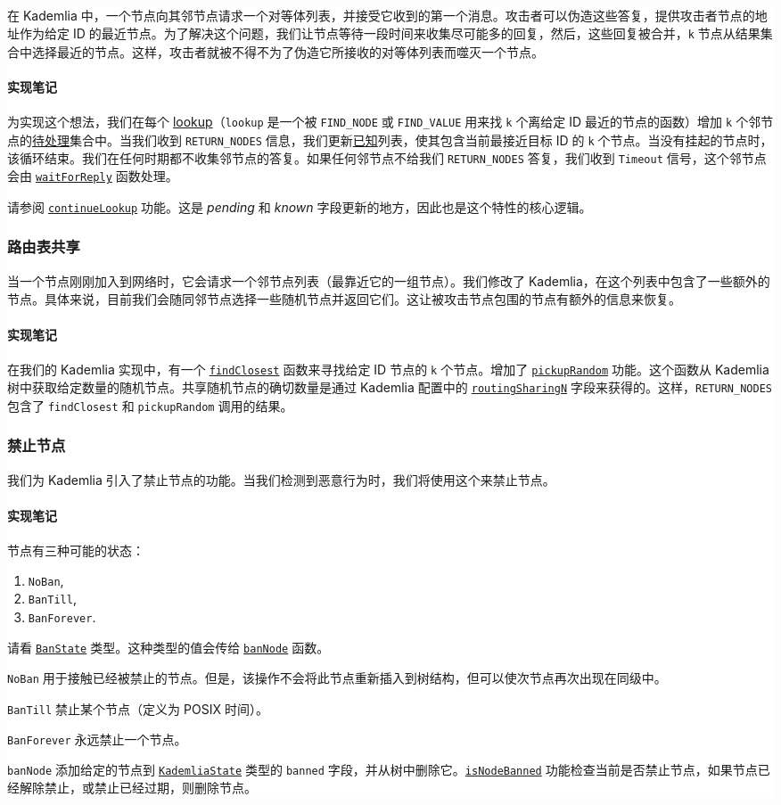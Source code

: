 在 Kademlia 中，一个节点向其邻节点请求一个对等体列表，并接受它收到的第一个消息。攻击者可以伪造这些答复，提供攻击者节点的地址作为给定 ID 的最近节点。为了解决这个问题，我们让节点等待一段时间来收集尽可能多的回复，然后，这些回复被合并，`k` 节点从结果集合中选择最近的节点。这样，攻击者就被不得不为了伪造它所接收的对等体列表而噬灭一个节点。

#### 实现笔记

为实现这个想法，我们在每个 [lookup](https://github.com/serokell/kademlia/blob/7120bb4d28e708acd52dfd61d3dca7914fac7d7f/src/Network/Kademlia/Implementation.hs#L48)（`lookup` 是一个被 `FIND_NODE` 或 `FIND_VALUE` 用来找 `k` 个离给定 ID 最近的节点的函数）增加 `k` 个邻节点的[待处理](https://github.com/serokell/kademlia/blob/7120bb4d28e708acd52dfd61d3dca7914fac7d7f/src/Network/Kademlia/Implementation.hs#L243)集合中。当我们收到 `RETURN_NODES` 信息，我们更新[已知](https://github.com/serokell/kademlia/blob/7120bb4d28e708acd52dfd61d3dca7914fac7d7f/src/Network/Kademlia/Implementation.hs#L242)列表，使其包含当前最接近目标 ID 的 `k` 个节点。当没有挂起的节点时，该循环结束。我们在任何时期都不收集邻节点的答复。如果任何邻节点不给我们 `RETURN_NODES` 答复，我们收到 `Timeout` 信号，这个邻节点会由 [`waitForReply`](https://github.com/serokell/kademlia/blob/7120bb4d28e708acd52dfd61d3dca7914fac7d7f/src/Network/Kademlia/Implementation.hs#L286)  函数处理。

请参阅 [`continueLookup`](https://github.com/serokell/kademlia/blob/7120bb4d28e708acd52dfd61d3dca7914fac7d7f/src/Network/Kademlia/Implementation.hs#L371)  功能。这是 *pending* 和 *known* 字段更新的地方，因此也是这个特性的核心逻辑。

### 路由表共享

当一个节点刚刚加入到网络时，它会请求一个邻节点列表（最靠近它的一组节点）。我们修改了 Kademlia，在这个列表中包含了一些额外的节点。具体来说，目前我们会随同邻节点选择一些随机节点并返回它们。这让被攻击节点包围的节点有额外的信息来恢复。

#### 实现笔记

在我们的 Kademlia 实现中，有一个 [`findClosest`](https://github.com/serokell/kademlia/blob/7120bb4d28e708acd52dfd61d3dca7914fac7d7f/src/Network/Kademlia/Tree.hs#L195) 函数来寻找给定 ID 节点的 `k` 个节点。增加了 [`pickupRandom`](https://github.com/serokell/kademlia/blob/7120bb4d28e708acd52dfd61d3dca7914fac7d7f/src/Network/Kademlia/Tree.hs#L180) 功能。这个函数从 Kademlia 树中获取给定数量的随机节点。共享随机节点的确切数量是通过 Kademlia 配置中的 [`routingSharingN`](https://github.com/serokell/kademlia/blob/7120bb4d28e708acd52dfd61d3dca7914fac7d7f/src/Network/Kademlia/Config.hs#L63) 字段来获得的。这样，`RETURN_NODES` 包含了 `findClosest` 和 `pickupRandom` 调用的结果。

### 禁止节点

我们为 Kademlia 引入了禁止节点的功能。当我们检测到恶意行为时，我们将使用这个来禁止节点。

#### 实现笔记

节点有三种可能的状态：

1.  `NoBan`,
2.  `BanTill`,
3.  `BanForever`.

请看 [`BanState`](https://github.com/serokell/kademlia/blob/7120bb4d28e708acd52dfd61d3dca7914fac7d7f/src/Network/Kademlia/Instance.hs#L66)  类型。这种类型的值会传给 [`banNode`](https://github.com/serokell/kademlia/blob/7120bb4d28e708acd52dfd61d3dca7914fac7d7f/src/Network/Kademlia/Instance.hs#L165) 函数。

`NoBan` 用于接触已经被禁止的节点。但是，该操作不会将此节点重新插入到树结构，但可以使次节点再次出现在同级中。

`BanTill` 禁止某个节点（定义为 POSIX 时间）。

`BanForever` 永远禁止一个节点。

`banNode` 添加给定的节点到 [`KademliaState`](https://github.com/serokell/kademlia/blob/7120bb4d28e708acd52dfd61d3dca7914fac7d7f/src/Network/Kademlia/Instance.hs#L73) 类型的 `banned` 字段，并从树中删除它。[`isNodeBanned`](https://github.com/serokell/kademlia/blob/7120bb4d28e708acd52dfd61d3dca7914fac7d7f/src/Network/Kademlia/Instance.hs#L150) 功能检查当前是否禁止节点，如果节点已经解除禁止，或禁止已经过期，则删除节点。
